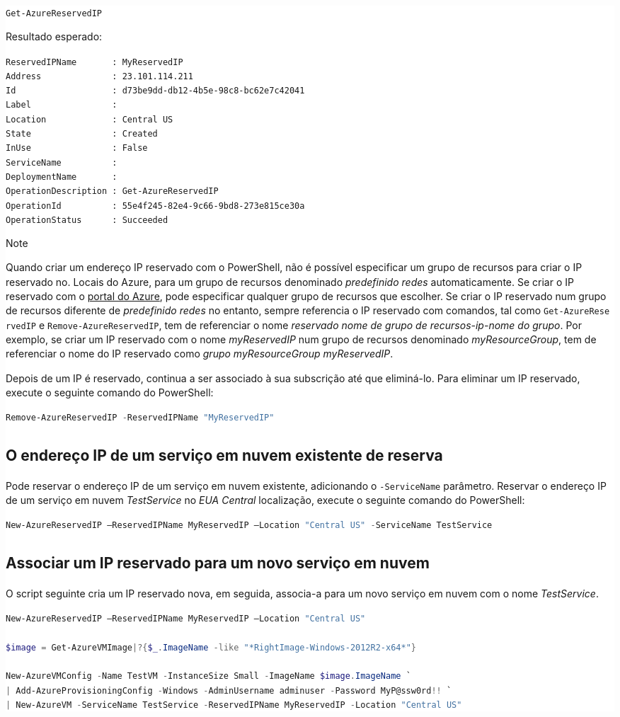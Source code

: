 ```powershell
Get-AzureReservedIP
```

Resultado esperado:

    ReservedIPName       : MyReservedIP
    Address              : 23.101.114.211
    Id                   : d73be9dd-db12-4b5e-98c8-bc62e7c42041
    Label                :
    Location             : Central US
    State                : Created
    InUse                : False
    ServiceName          :
    DeploymentName       :
    OperationDescription : Get-AzureReservedIP
    OperationId          : 55e4f245-82e4-9c66-9bd8-273e815ce30a
    OperationStatus      : Succeeded

>[!NOTE]
>Quando criar um endereço IP reservado com o PowerShell, não é possível especificar um grupo de recursos para criar o IP reservado no. Locais do Azure, para um grupo de recursos denominado *predefinido redes* automaticamente. Se criar o IP reservado com o [portal do Azure](http://portal.azure.com), pode especificar qualquer grupo de recursos que escolher. Se criar o IP reservado num grupo de recursos diferente de *predefinido redes* no entanto, sempre referencia o IP reservado com comandos, tal como `Get-AzureReservedIP` e `Remove-AzureReservedIP`, tem de referenciar o nome *reservado nome de grupo de recursos-ip-nome do grupo*.  Por exemplo, se criar um IP reservado com o nome *myReservedIP* num grupo de recursos denominado *myResourceGroup*, tem de referenciar o nome do IP reservado como *grupo myResourceGroup myReservedIP*.   

Depois de um IP é reservado, continua a ser associado à sua subscrição até que eliminá-lo. Para eliminar um IP reservado, execute o seguinte comando do PowerShell:

```powershell
Remove-AzureReservedIP -ReservedIPName "MyReservedIP"
```

## <a name="reserve-the-ip-address-of-an-existing-cloud-service"></a>O endereço IP de um serviço em nuvem existente de reserva
Pode reservar o endereço IP de um serviço em nuvem existente, adicionando o `-ServiceName` parâmetro. Reservar o endereço IP de um serviço em nuvem *TestService* no *EUA Central* localização, execute o seguinte comando do PowerShell:

```powershell
New-AzureReservedIP –ReservedIPName MyReservedIP –Location "Central US" -ServiceName TestService
```

## <a name="associate-a-reserved-ip-to-a-new-cloud-service"></a>Associar um IP reservado para um novo serviço em nuvem
O script seguinte cria um IP reservado nova, em seguida, associa-a para um novo serviço em nuvem com o nome *TestService*.

```powershell
New-AzureReservedIP –ReservedIPName MyReservedIP –Location "Central US"

$image = Get-AzureVMImage|?{$_.ImageName -like "*RightImage-Windows-2012R2-x64*"}

New-AzureVMConfig -Name TestVM -InstanceSize Small -ImageName $image.ImageName `
| Add-AzureProvisioningConfig -Windows -AdminUsername adminuser -Password MyP@ssw0rd!! `
| New-AzureVM -ServiceName TestService -ReservedIPName MyReservedIP -Location "Central US"
```
